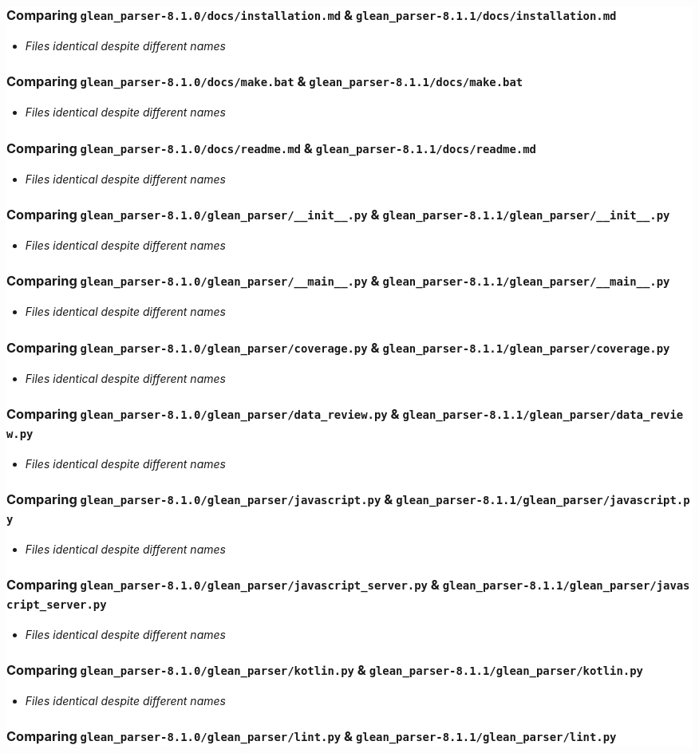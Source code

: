 ### Comparing `glean_parser-8.1.0/docs/installation.md` & `glean_parser-8.1.1/docs/installation.md`

 * *Files identical despite different names*

### Comparing `glean_parser-8.1.0/docs/make.bat` & `glean_parser-8.1.1/docs/make.bat`

 * *Files identical despite different names*

### Comparing `glean_parser-8.1.0/docs/readme.md` & `glean_parser-8.1.1/docs/readme.md`

 * *Files identical despite different names*

### Comparing `glean_parser-8.1.0/glean_parser/__init__.py` & `glean_parser-8.1.1/glean_parser/__init__.py`

 * *Files identical despite different names*

### Comparing `glean_parser-8.1.0/glean_parser/__main__.py` & `glean_parser-8.1.1/glean_parser/__main__.py`

 * *Files identical despite different names*

### Comparing `glean_parser-8.1.0/glean_parser/coverage.py` & `glean_parser-8.1.1/glean_parser/coverage.py`

 * *Files identical despite different names*

### Comparing `glean_parser-8.1.0/glean_parser/data_review.py` & `glean_parser-8.1.1/glean_parser/data_review.py`

 * *Files identical despite different names*

### Comparing `glean_parser-8.1.0/glean_parser/javascript.py` & `glean_parser-8.1.1/glean_parser/javascript.py`

 * *Files identical despite different names*

### Comparing `glean_parser-8.1.0/glean_parser/javascript_server.py` & `glean_parser-8.1.1/glean_parser/javascript_server.py`

 * *Files identical despite different names*

### Comparing `glean_parser-8.1.0/glean_parser/kotlin.py` & `glean_parser-8.1.1/glean_parser/kotlin.py`

 * *Files identical despite different names*

### Comparing `glean_parser-8.1.0/glean_parser/lint.py` & `glean_parser-8.1.1/glean_parser/lint.py`
